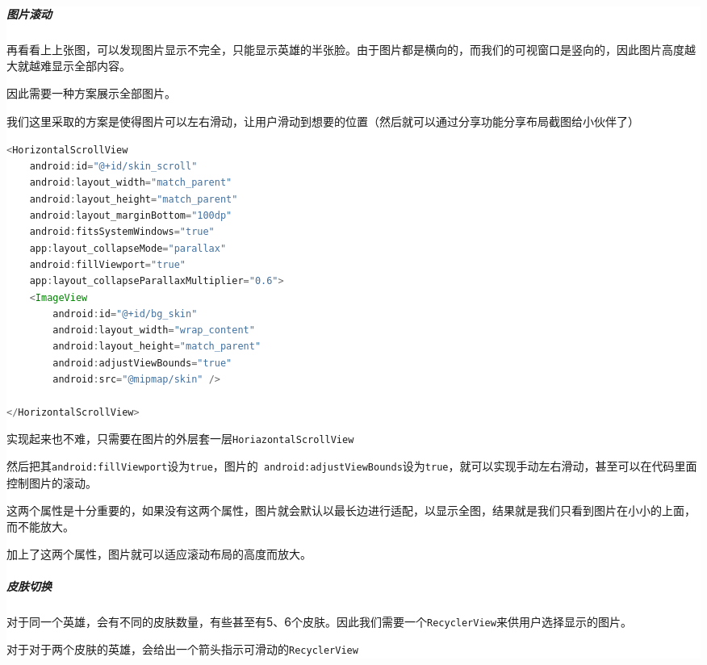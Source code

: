 ##### 图片滚动

再看看上上张图，可以发现图片显示不完全，只能显示英雄的半张脸。由于图片都是横向的，而我们的可视窗口是竖向的，因此图片高度越大就越难显示全部内容。

因此需要一种方案展示全部图片。

我们这里采取的方案是使得图片可以左右滑动，让用户滑动到想要的位置（然后就可以通过分享功能分享布局截图给小伙伴了）

```java
<HorizontalScrollView
    android:id="@+id/skin_scroll"
    android:layout_width="match_parent"
    android:layout_height="match_parent"
    android:layout_marginBottom="100dp"
    android:fitsSystemWindows="true"
    app:layout_collapseMode="parallax"
    android:fillViewport="true"
    app:layout_collapseParallaxMultiplier="0.6">
    <ImageView
        android:id="@+id/bg_skin"
        android:layout_width="wrap_content"
        android:layout_height="match_parent"
        android:adjustViewBounds="true"
        android:src="@mipmap/skin" />

</HorizontalScrollView>
```

实现起来也不难，只需要在图片的外层套一层`HoriazontalScrollView`

然后把其`android:fillViewport`设为`true`，图片的` android:adjustViewBounds`设为`true`，就可以实现手动左右滑动，甚至可以在代码里面控制图片的滚动。

这两个属性是十分重要的，如果没有这两个属性，图片就会默认以最长边进行适配，以显示全图，结果就是我们只看到图片在小小的上面，而不能放大。

加上了这两个属性，图片就可以适应滚动布局的高度而放大。

##### 皮肤切换

对于同一个英雄，会有不同的皮肤数量，有些甚至有5、6个皮肤。因此我们需要一个`RecyclerView`来供用户选择显示的图片。

对于对于两个皮肤的英雄，会给出一个箭头指示可滑动的`RecyclerView`
